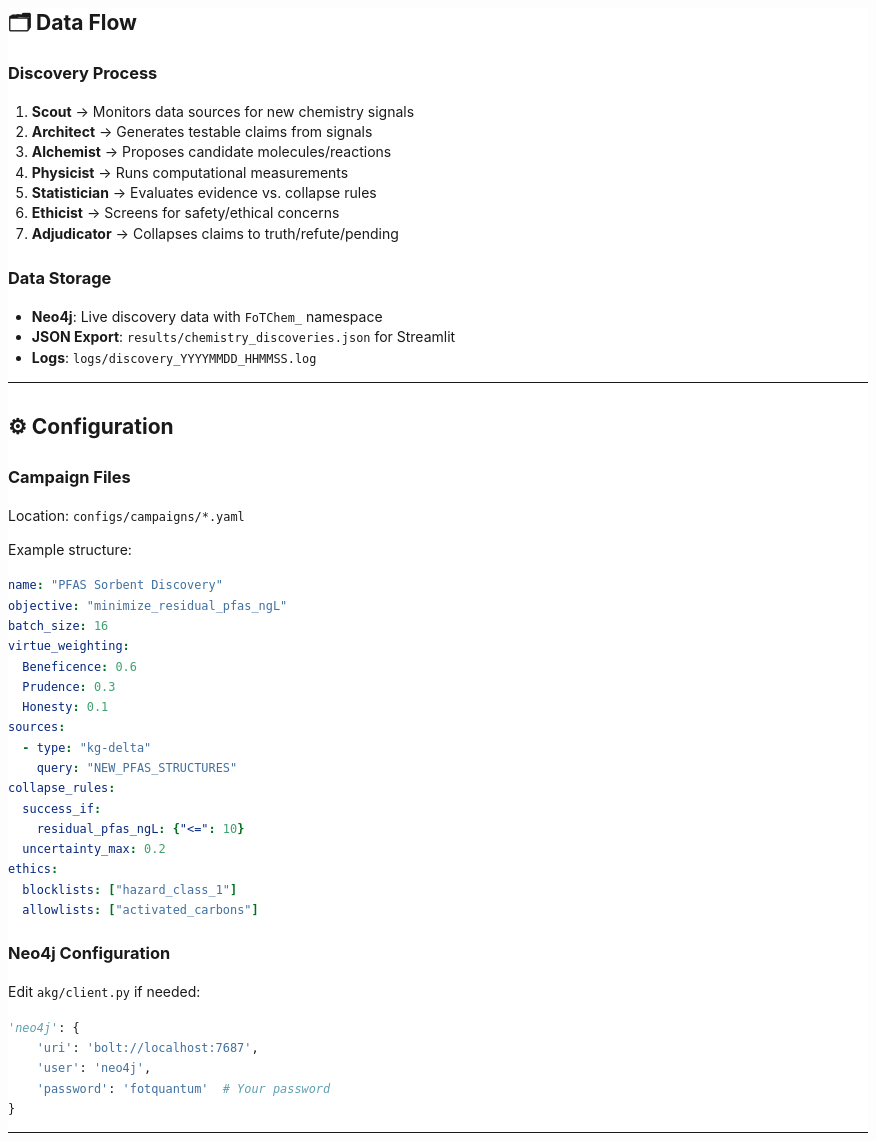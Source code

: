 
## 🗂️ Data Flow

### **Discovery Process**
1. **Scout** → Monitors data sources for new chemistry signals
2. **Architect** → Generates testable claims from signals  
3. **Alchemist** → Proposes candidate molecules/reactions
4. **Physicist** → Runs computational measurements
5. **Statistician** → Evaluates evidence vs. collapse rules
6. **Ethicist** → Screens for safety/ethical concerns
7. **Adjudicator** → Collapses claims to truth/refute/pending

### **Data Storage**
- **Neo4j**: Live discovery data with `FoTChem_` namespace
- **JSON Export**: `results/chemistry_discoveries.json` for Streamlit
- **Logs**: `logs/discovery_YYYYMMDD_HHMMSS.log`

---

## ⚙️ Configuration

### **Campaign Files**
Location: `configs/campaigns/*.yaml`

Example structure:
```yaml
name: "PFAS Sorbent Discovery"
objective: "minimize_residual_pfas_ngL"
batch_size: 16
virtue_weighting:
  Beneficence: 0.6
  Prudence: 0.3
  Honesty: 0.1
sources:
  - type: "kg-delta"
    query: "NEW_PFAS_STRUCTURES"
collapse_rules:
  success_if:
    residual_pfas_ngL: {"<=": 10}
  uncertainty_max: 0.2
ethics:
  blocklists: ["hazard_class_1"]
  allowlists: ["activated_carbons"]
```

### **Neo4j Configuration**
Edit `akg/client.py` if needed:
```python
'neo4j': {
    'uri': 'bolt://localhost:7687',
    'user': 'neo4j', 
    'password': 'fotquantum'  # Your password
}
```

---